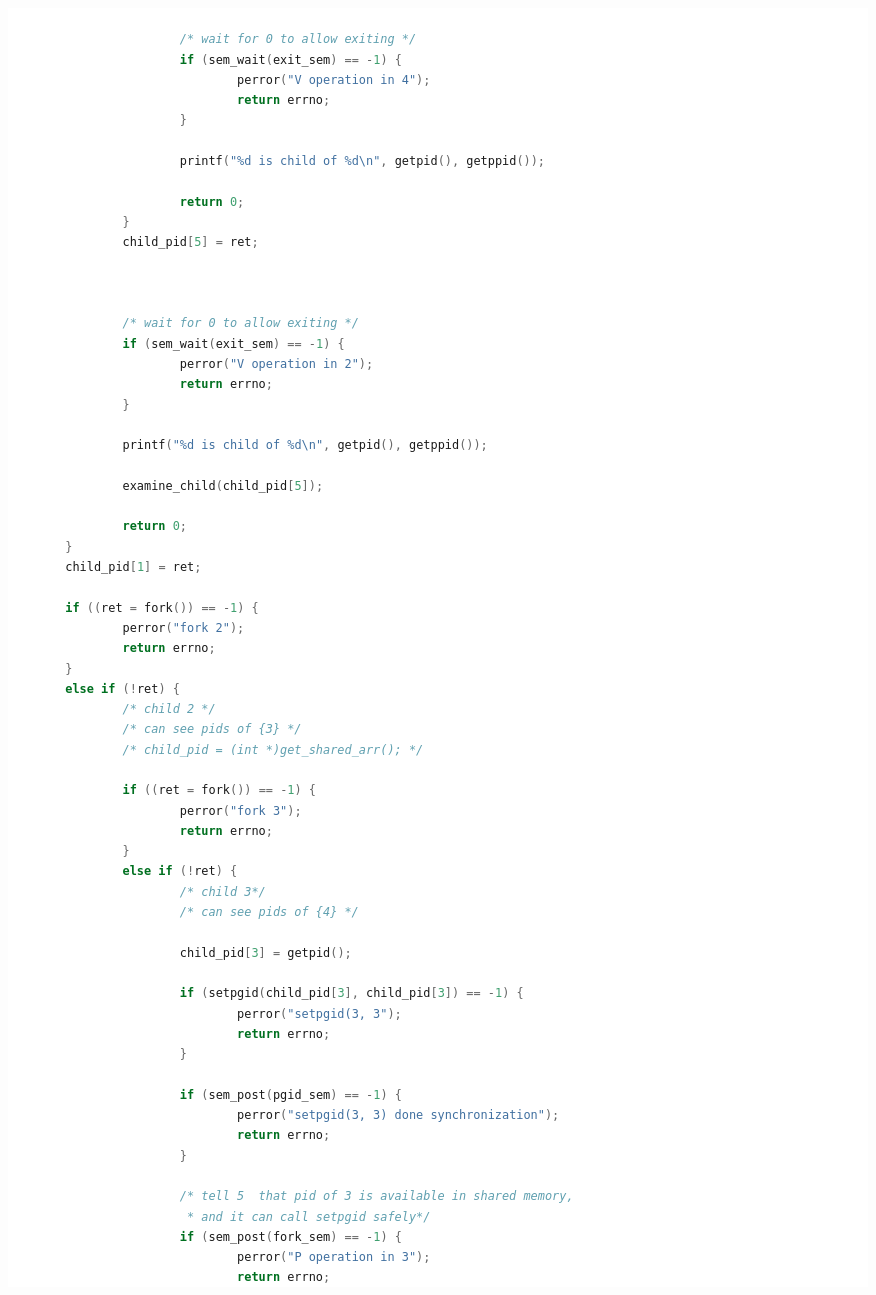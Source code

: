 ```{.c .numberLines startFrom="1"}

						/* wait for 0 to allow exiting */
						if (sem_wait(exit_sem) == -1) {
								perror("V operation in 4");
								return errno;
						}

						printf("%d is child of %d\n", getpid(), getppid());

						return 0;
				}
				child_pid[5] = ret;



				/* wait for 0 to allow exiting */
				if (sem_wait(exit_sem) == -1) {
						perror("V operation in 2");
						return errno;
				}

				printf("%d is child of %d\n", getpid(), getppid());

				examine_child(child_pid[5]);

				return 0;
		}
		child_pid[1] = ret;

		if ((ret = fork()) == -1) {
				perror("fork 2");
				return errno;
		}
		else if (!ret) {
				/* child 2 */
				/* can see pids of {3} */
				/* child_pid = (int *)get_shared_arr(); */

				if ((ret = fork()) == -1) {
						perror("fork 3");
						return errno;
				}
				else if (!ret) {
						/* child 3*/
						/* can see pids of {4} */

						child_pid[3] = getpid();

						if (setpgid(child_pid[3], child_pid[3]) == -1) {
								perror("setpgid(3, 3");
								return errno;
						}

						if (sem_post(pgid_sem) == -1) {
								perror("setpgid(3, 3) done synchronization");
								return errno;
						}

						/* tell 5  that pid of 3 is available in shared memory,
						 * and it can call setpgid safely*/
						if (sem_post(fork_sem) == -1) {
								perror("P operation in 3");
								return errno;
```